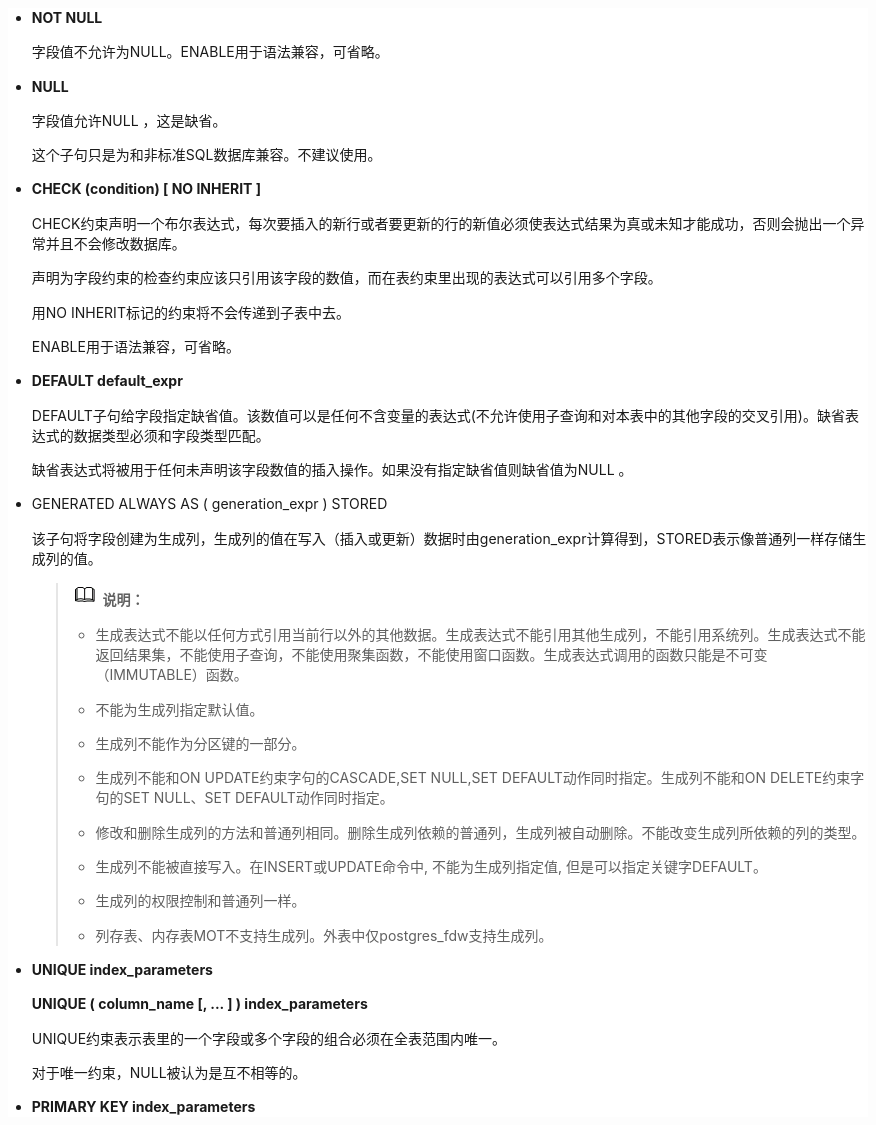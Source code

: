 
-   **NOT NULL**

    字段值不允许为NULL。ENABLE用于语法兼容，可省略。

-   **NULL**

    字段值允许NULL ，这是缺省。

    这个子句只是为和非标准SQL数据库兼容。不建议使用。

-   **CHECK \(condition\) \[ NO INHERIT \]**

    CHECK约束声明一个布尔表达式，每次要插入的新行或者要更新的行的新值必须使表达式结果为真或未知才能成功，否则会抛出一个异常并且不会修改数据库。

    声明为字段约束的检查约束应该只引用该字段的数值，而在表约束里出现的表达式可以引用多个字段。

    用NO INHERIT标记的约束将不会传递到子表中去。

    ENABLE用于语法兼容，可省略。

-   **DEFAULT default\_expr**

    DEFAULT子句给字段指定缺省值。该数值可以是任何不含变量的表达式\(不允许使用子查询和对本表中的其他字段的交叉引用\)。缺省表达式的数据类型必须和字段类型匹配。

    缺省表达式将被用于任何未声明该字段数值的插入操作。如果没有指定缺省值则缺省值为NULL 。

-   GENERATED ALWAYS AS \( generation\_expr \) STORED

    该子句将字段创建为生成列，生成列的值在写入（插入或更新）数据时由generation\_expr计算得到，STORED表示像普通列一样存储生成列的值。

    >![](public_sys-resources/icon-note.png) **说明：** 
    >-   生成表达式不能以任何方式引用当前行以外的其他数据。生成表达式不能引用其他生成列，不能引用系统列。生成表达式不能返回结果集，不能使用子查询，不能使用聚集函数，不能使用窗口函数。生成表达式调用的函数只能是不可变（IMMUTABLE）函数。
    >
    >-   不能为生成列指定默认值。
    >
    >-   生成列不能作为分区键的一部分。
    >
    >-   生成列不能和ON UPDATE约束字句的CASCADE,SET NULL,SET DEFAULT动作同时指定。生成列不能和ON DELETE约束字句的SET NULL、SET DEFAULT动作同时指定。
    >
    >-   修改和删除生成列的方法和普通列相同。删除生成列依赖的普通列，生成列被自动删除。不能改变生成列所依赖的列的类型。
    >
    >-   生成列不能被直接写入。在INSERT或UPDATE命令中, 不能为生成列指定值, 但是可以指定关键字DEFAULT。
    >
    >-   生成列的权限控制和普通列一样。
    >
    >-   列存表、内存表MOT不支持生成列。外表中仅postgres\_fdw支持生成列。

-   **UNIQUE index\_parameters**

    **UNIQUE \( column\_name \[, ... \] \) index\_parameters**

    UNIQUE约束表示表里的一个字段或多个字段的组合必须在全表范围内唯一。

    对于唯一约束，NULL被认为是互不相等的。

-   **PRIMARY KEY index\_parameters**
